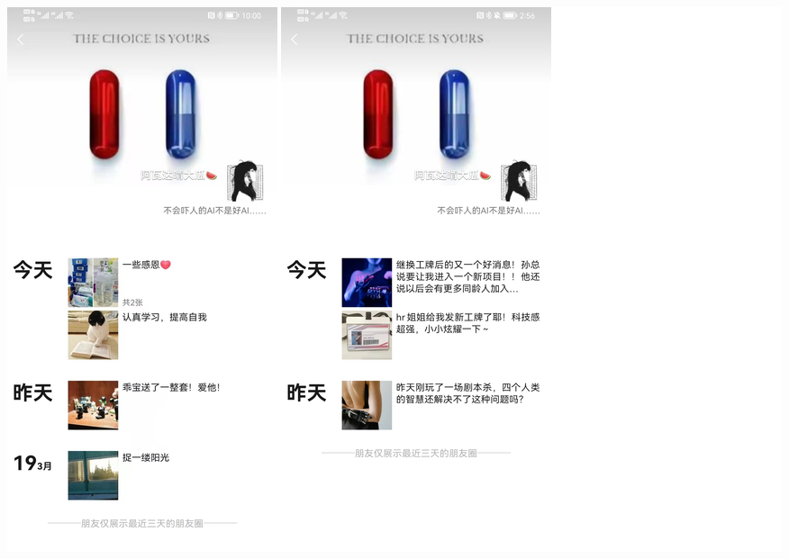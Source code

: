 ![img](/assets/2022/03-shezhang-bujian-le-en/1.webp)  ![img](/assets/2022/03-shezhang-bujian-le-en/2.webp)
